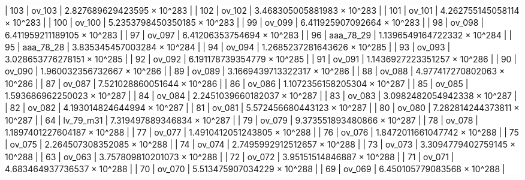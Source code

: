 | 103 | ov_103 | 2.827689629423595 × 10^283 |
| 102 | ov_102 | 3.468305005881983 × 10^283 |
| 101 | ov_101 | 4.262755145058114 × 10^283 |
| 100 | ov_100 | 5.2353798450350185 × 10^283 |
| 99 | ov_099 | 6.411925907092664 × 10^283 |
| 98 | ov_098 | 6.411959211189105 × 10^283 |
| 97 | ov_097 | 6.41206353754694 × 10^283 |
| 96 | aaa_78_29 | 1.1396549164722332 × 10^284 |
| 95 | aaa_78_28 | 3.835345457003284 × 10^284 |
| 94 | ov_094 | 1.2685237281643626 × 10^285 |
| 93 | ov_093 | 3.028653776278151 × 10^285 |
| 92 | ov_092 | 6.191178739354779 × 10^285 |
| 91 | ov_091 | 1.1436927223351257 × 10^286 |
| 90 | ov_090 | 1.960032356732667 × 10^286 |
| 89 | ov_089 | 3.1669439713322317 × 10^286 |
| 88 | ov_088 | 4.977417270802063 × 10^286 |
| 87 | ov_087 | 7.521028860051644 × 10^286 |
| 86 | ov_086 | 1.1072356158205304 × 10^287 |
| 85 | ov_085 | 1.593686962250023 × 10^287 |
| 84 | ov_084 | 2.2451039660182037 × 10^287 |
| 83 | ov_083 | 3.0982482054942338 × 10^287 |
| 82 | ov_082 | 4.193014824644994 × 10^287 |
| 81 | ov_081 | 5.572456680443123 × 10^287 |
| 80 | ov_080 | 7.282814244373811 × 10^287 |
| 64 | lv_79_m31 | 7.319497889346834 × 10^287 |
| 79 | ov_079 | 9.373551893480866 × 10^287 |
| 78 | ov_078 | 1.1897401227604187 × 10^288 |
| 77 | ov_077 | 1.4910412051243805 × 10^288 |
| 76 | ov_076 | 1.8472011661047742 × 10^288 |
| 75 | ov_075 | 2.264507308352085 × 10^288 |
| 74 | ov_074 | 2.7495992912512657 × 10^288 |
| 73 | ov_073 | 3.3094779402759145 × 10^288 |
| 63 | ov_063 | 3.757809810201073 × 10^288 |
| 72 | ov_072 | 3.95151514846887 × 10^288 |
| 71 | ov_071 | 4.683464937736537 × 10^288 |
| 70 | ov_070 | 5.513475907034229 × 10^288 |
| 69 | ov_069 | 6.450105779083568 × 10^288 |